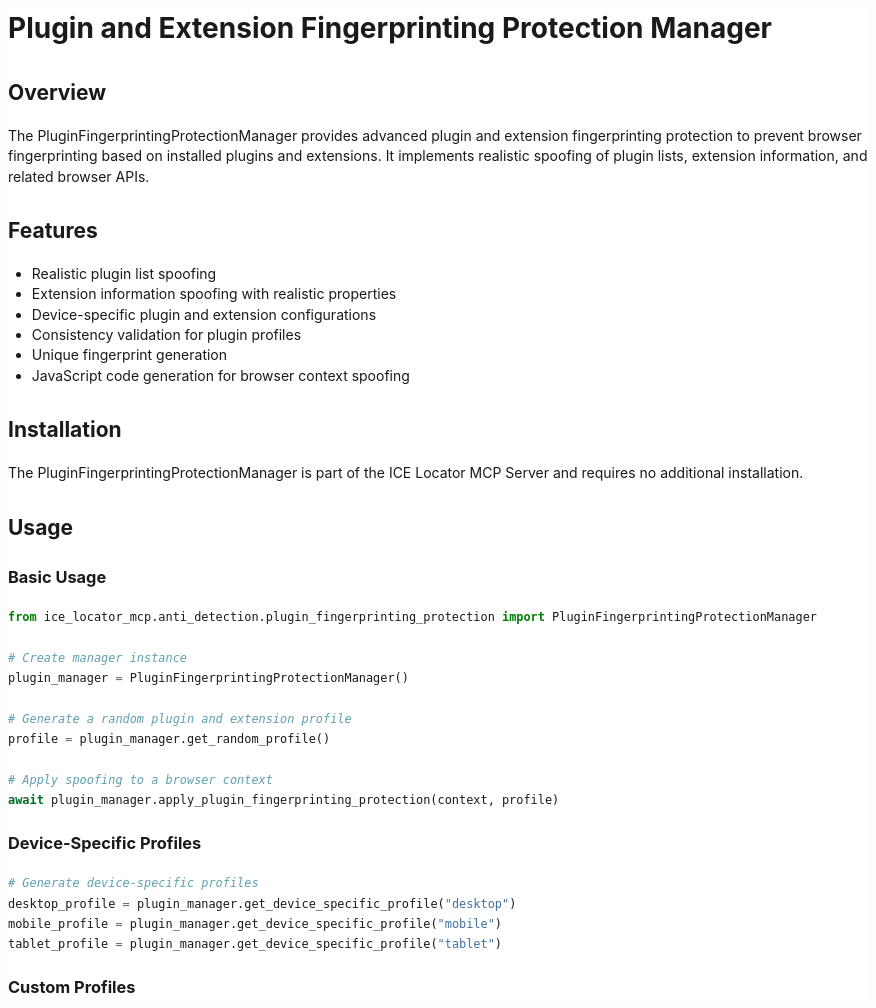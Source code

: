 # Plugin and Extension Fingerprinting Protection Manager

## Overview

The PluginFingerprintingProtectionManager provides advanced plugin and extension fingerprinting protection to prevent browser fingerprinting based on installed plugins and extensions. It implements realistic spoofing of plugin lists, extension information, and related browser APIs.

## Features

- Realistic plugin list spoofing
- Extension information spoofing with realistic properties
- Device-specific plugin and extension configurations
- Consistency validation for plugin profiles
- Unique fingerprint generation
- JavaScript code generation for browser context spoofing

## Installation

The PluginFingerprintingProtectionManager is part of the ICE Locator MCP Server and requires no additional installation.

## Usage

### Basic Usage

```python
from ice_locator_mcp.anti_detection.plugin_fingerprinting_protection import PluginFingerprintingProtectionManager

# Create manager instance
plugin_manager = PluginFingerprintingProtectionManager()

# Generate a random plugin and extension profile
profile = plugin_manager.get_random_profile()

# Apply spoofing to a browser context
await plugin_manager.apply_plugin_fingerprinting_protection(context, profile)
```

### Device-Specific Profiles

```python
# Generate device-specific profiles
desktop_profile = plugin_manager.get_device_specific_profile("desktop")
mobile_profile = plugin_manager.get_device_specific_profile("mobile")
tablet_profile = plugin_manager.get_device_specific_profile("tablet")
```

### Custom Profiles
